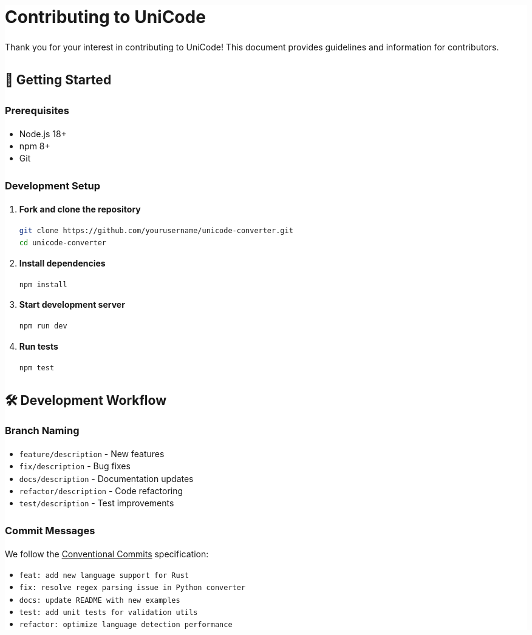 # Contributing to UniCode

Thank you for your interest in contributing to UniCode! This document provides guidelines and information for contributors.

## 🚀 Getting Started

### Prerequisites

- Node.js 18+ 
- npm 8+
- Git

### Development Setup

1. **Fork and clone the repository**
   ```bash
   git clone https://github.com/yourusername/unicode-converter.git
   cd unicode-converter
   ```

2. **Install dependencies**
   ```bash
   npm install
   ```

3. **Start development server**
   ```bash
   npm run dev
   ```

4. **Run tests**
   ```bash
   npm test
   ```

## 🛠️ Development Workflow

### Branch Naming

- `feature/description` - New features
- `fix/description` - Bug fixes
- `docs/description` - Documentation updates
- `refactor/description` - Code refactoring
- `test/description` - Test improvements

### Commit Messages

We follow the [Conventional Commits](https://www.conventionalcommits.org/) specification:

- `feat: add new language support for Rust`
- `fix: resolve regex parsing issue in Python converter`
- `docs: update README with new examples`
- `test: add unit tests for validation utils`
- `refactor: optimize language detection performance`
